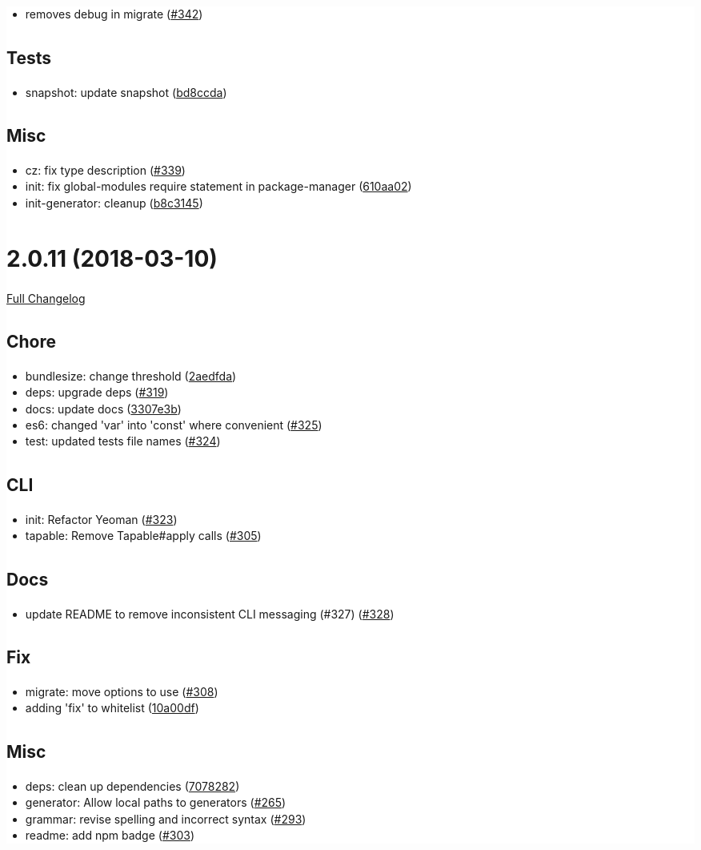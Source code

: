* removes debug in migrate ([#342](https://github.com/webpack/webpack-cli/pull/342))

## Tests

* snapshot: update snapshot ([bd8ccda](https://github.com/webpack/webpack-cli/commit/bd8ccda))

## Misc

* cz: fix type description ([#339](https://github.com/webpack/webpack-cli/pull/339))
* init: fix global-modules require statement in package-manager ([610aa02](https://github.com/webpack/webpack-cli/commit/610aa02))
* init-generator: cleanup ([b8c3145](https://github.com/webpack/webpack-cli/commit/b8c3145))

 <a name="2.0.11"></a>
# 2.0.11 (2018-03-10)
[Full Changelog](https://github.com/webpack/webpack-cli/compare/v2.0.10...v2.0.11)

## Chore

* bundlesize: change threshold ([2aedfda](https://github.com/webpack/webpack-cli/commit/2aedfda))
* deps: upgrade deps ([#319](https://github.com/webpack/webpack-cli/pull/319))
* docs: update docs ([3307e3b](https://github.com/webpack/webpack-cli/commit/3307e3b))
* es6: changed 'var' into 'const' where convenient ([#325](https://github.com/webpack/webpack-cli/pull/325))
* test: updated tests file names ([#324](https://github.com/webpack/webpack-cli/pull/324))

## CLI

* init: Refactor Yeoman ([#323](https://github.com/webpack/webpack-cli/pull/323))
* tapable: Remove Tapable#apply calls ([#305](https://github.com/webpack/webpack-cli/pull/305))

## Docs

* update README to remove inconsistent CLI messaging (#327) ([#328](https://github.com/webpack/webpack-cli/pull/328))

## Fix

* migrate: move options to use ([#308](https://github.com/webpack/webpack-cli/pull/308))
* adding 'fix' to whitelist ([10a00df](https://github.com/webpack/webpack-cli/commit/10a00df))

## Misc

* deps: clean up dependencies ([7078282](https://github.com/webpack/webpack-cli/commit/7078282))
* generator: Allow local paths to generators ([#265](https://github.com/webpack/webpack-cli/pull/265))
* grammar: revise spelling and incorrect syntax ([#293](https://github.com/webpack/webpack-cli/pull/293))
* readme: add npm badge ([#303](https://github.com/webpack/webpack-cli/pull/303))
